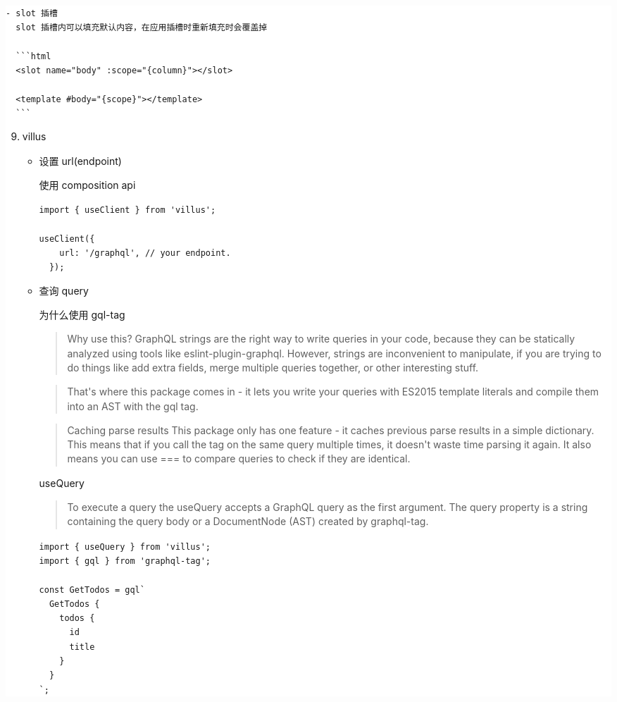     - slot 插槽
      slot 插槽内可以填充默认内容，在应用插槽时重新填充时会覆盖掉

      ```html
      <slot name="body" :scope="{column}"></slot>

      <template #body="{scope}"></template>
      ```

9.  villus

    - 设置 url(endpoint)

      使用 composition api

      ```JS
      import { useClient } from 'villus';

      useClient({
          url: '/graphql', // your endpoint.
        });
      ```

    - 查询 query

      为什么使用 gql-tag

      > Why use this?
      > GraphQL strings are the right way to write queries in your code, because they can be statically analyzed using tools like eslint-plugin-graphql. However, strings are inconvenient to manipulate, if you are trying to do things like add extra fields, merge multiple queries together, or other interesting stuff.

      > That's where this package comes in - it lets you write your queries with ES2015 template literals and compile them into an AST with the gql tag.

      > Caching parse results
      > This package only has one feature - it caches previous parse results in a simple dictionary. This means that if you call the tag on the same query multiple times, it doesn't waste time parsing it again. It also means you can use === to compare queries to check if they are identical.

      useQuery

      > To execute a query the useQuery accepts a GraphQL query as the first argument. The query property is a string containing the query body or a DocumentNode (AST) created by graphql-tag.

      ```JS
      import { useQuery } from 'villus';
      import { gql } from 'graphql-tag';

      const GetTodos = gql`
        GetTodos {
          todos {
            id
            title
          }
        }
      `;
